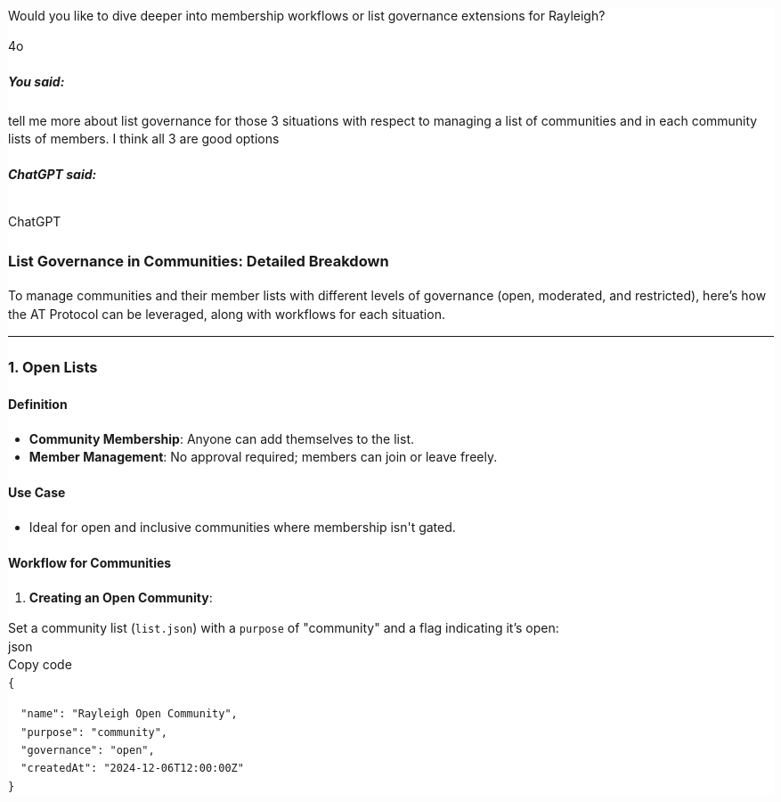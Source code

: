 
Would you like to dive deeper into membership workflows or list governance extensions for Rayleigh?

4o


##### **You said:**

tell me more about list governance for those 3 situations with respect to managing a list of communities and in each community lists of members. I think all 3 are good options


###### **ChatGPT said:**

ChatGPT


### **List Governance in Communities: Detailed Breakdown**

To manage communities and their member lists with different levels of governance (open, moderated, and restricted), here’s how the AT Protocol can be leveraged, along with workflows for each situation.


---


### **1. Open Lists**


#### **Definition**



* **Community Membership**: Anyone can add themselves to the list.
* **Member Management**: No approval required; members can join or leave freely.


#### **Use Case**



* Ideal for open and inclusive communities where membership isn't gated.


#### **Workflow for Communities**



1. **Creating an Open Community**:

Set a community list (`list.json`) with a `purpose` of "community" and a flag indicating it’s open: \
json \
Copy code \
`{`


```
  "name": "Rayleigh Open Community",
  "purpose": "community",
  "governance": "open",
  "createdAt": "2024-12-06T12:00:00Z"
}

```
